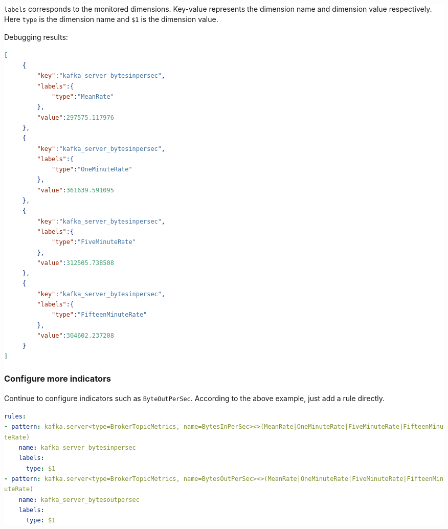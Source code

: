 `labels` corresponds to the monitored dimensions. Key-value represents the dimension name and dimension value respectively. Here `type` is the dimension name and `$1` is the dimension value.

Debugging results:

```json
[
     {
         "key":"kafka_server_bytesinpersec",
         "labels":{
             "type":"MeanRate"
         },
         "value":297575.117976
     },
     {
         "key":"kafka_server_bytesinpersec",
         "labels":{
             "type":"OneMinuteRate"
         },
         "value":361639.591095
     },
     {
         "key":"kafka_server_bytesinpersec",
         "labels":{
             "type":"FiveMinuteRate"
         },
         "value":312505.738508
     },
     {
         "key":"kafka_server_bytesinpersec",
         "labels":{
             "type":"FifteenMinuteRate"
         },
         "value":304602.237208
     }
]
```

### Configure more indicators

Continue to configure indicators such as `ByteOutPerSec`. According to the above example, just add a rule directly.

```yaml
rules:
- pattern: kafka.server<type=BrokerTopicMetrics, name=BytesInPerSec><>(MeanRate|OneMinuteRate|FiveMinuteRate|FifteenMinuteRate)
    name: kafka_server_bytesinpersec
    labels:
      type: $1
- pattern: kafka.server<type=BrokerTopicMetrics, name=BytesOutPerSec><>(MeanRate|OneMinuteRate|FiveMinuteRate|FifteenMinuteRate)
    name: kafka_server_bytesoutpersec
    labels:
      type: $1
```

